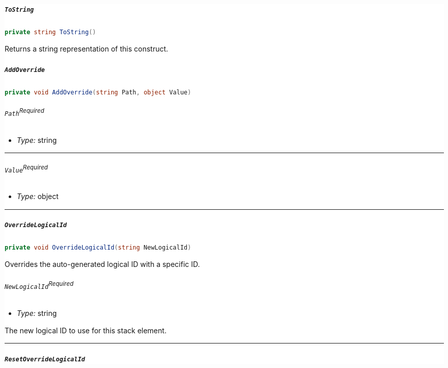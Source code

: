 
##### `ToString` <a name="ToString" id="@cdktf/provider-ionoscloud.s3BucketLifecycleConfiguration.S3BucketLifecycleConfiguration.toString"></a>

```csharp
private string ToString()
```

Returns a string representation of this construct.

##### `AddOverride` <a name="AddOverride" id="@cdktf/provider-ionoscloud.s3BucketLifecycleConfiguration.S3BucketLifecycleConfiguration.addOverride"></a>

```csharp
private void AddOverride(string Path, object Value)
```

###### `Path`<sup>Required</sup> <a name="Path" id="@cdktf/provider-ionoscloud.s3BucketLifecycleConfiguration.S3BucketLifecycleConfiguration.addOverride.parameter.path"></a>

- *Type:* string

---

###### `Value`<sup>Required</sup> <a name="Value" id="@cdktf/provider-ionoscloud.s3BucketLifecycleConfiguration.S3BucketLifecycleConfiguration.addOverride.parameter.value"></a>

- *Type:* object

---

##### `OverrideLogicalId` <a name="OverrideLogicalId" id="@cdktf/provider-ionoscloud.s3BucketLifecycleConfiguration.S3BucketLifecycleConfiguration.overrideLogicalId"></a>

```csharp
private void OverrideLogicalId(string NewLogicalId)
```

Overrides the auto-generated logical ID with a specific ID.

###### `NewLogicalId`<sup>Required</sup> <a name="NewLogicalId" id="@cdktf/provider-ionoscloud.s3BucketLifecycleConfiguration.S3BucketLifecycleConfiguration.overrideLogicalId.parameter.newLogicalId"></a>

- *Type:* string

The new logical ID to use for this stack element.

---

##### `ResetOverrideLogicalId` <a name="ResetOverrideLogicalId" id="@cdktf/provider-ionoscloud.s3BucketLifecycleConfiguration.S3BucketLifecycleConfiguration.resetOverrideLogicalId"></a>
